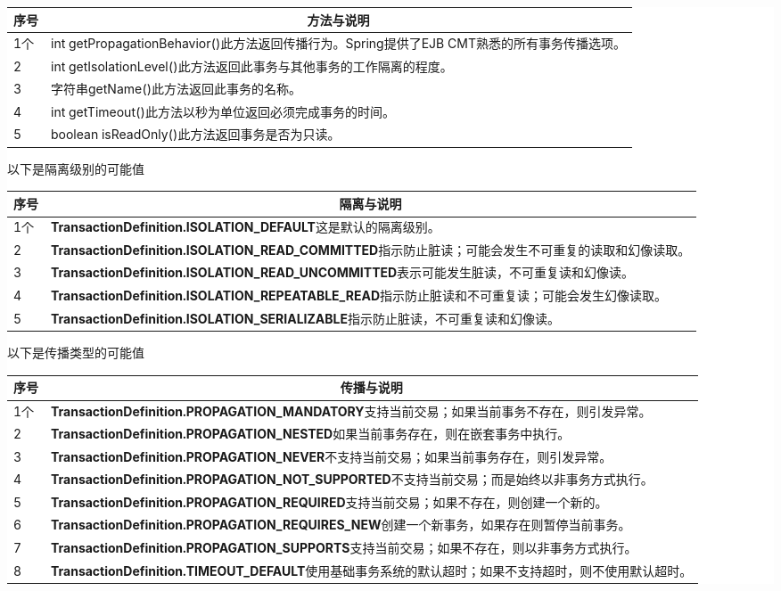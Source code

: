 | 序号 | 方法与说明                                                   |
| ---- | ------------------------------------------------------------ |
| 1个  | int getPropagationBehavior()此方法返回传播行为。Spring提供了EJB CMT熟悉的所有事务传播选项。 |
| 2    | int getIsolationLevel()此方法返回此事务与其他事务的工作隔离的程度。 |
| 3    | 字符串getName()此方法返回此事务的名称。                |
| 4    | int getTimeout()此方法以秒为单位返回必须完成事务的时间。 |
| 5    | boolean isReadOnly()此方法返回事务是否为只读。         |

以下是隔离级别的可能值

| 序号 | 隔离与说明                                                   |
| ---- | ------------------------------------------------------------ |
| 1个  | **TransactionDefinition.ISOLATION_DEFAULT**这是默认的隔离级别。 |
| 2    | **TransactionDefinition.ISOLATION_READ_COMMITTED**指示防止脏读；可能会发生不可重复的读取和幻像读取。 |
| 3    | **TransactionDefinition.ISOLATION_READ_UNCOMMITTED**表示可能发生脏读，不可重复读和幻像读。 |
| 4    | **TransactionDefinition.ISOLATION_REPEATABLE_READ**指示防止脏读和不可重复读；可能会发生幻像读取。 |
| 5    | **TransactionDefinition.ISOLATION_SERIALIZABLE**指示防止脏读，不可重复读和幻像读。 |

以下是传播类型的可能值

| 序号 | 传播与说明                                                   |
| ---- | ------------------------------------------------------------ |
| 1个  | **TransactionDefinition.PROPAGATION_MANDATORY**支持当前交易；如果当前事务不存在，则引发异常。 |
| 2    | **TransactionDefinition.PROPAGATION_NESTED**如果当前事务存在，则在嵌套事务中执行。 |
| 3    | **TransactionDefinition.PROPAGATION_NEVER**不支持当前交易；如果当前事务存在，则引发异常。 |
| 4    | **TransactionDefinition.PROPAGATION_NOT_SUPPORTED**不支持当前交易；而是始终以非事务方式执行。 |
| 5    | **TransactionDefinition.PROPAGATION_REQUIRED**支持当前交易；如果不存在，则创建一个新的。 |
| 6    | **TransactionDefinition.PROPAGATION_REQUIRES_NEW**创建一个新事务，如果存在则暂停当前事务。 |
| 7    | **TransactionDefinition.PROPAGATION_SUPPORTS**支持当前交易；如果不存在，则以非事务方式执行。 |
| 8    | **TransactionDefinition.TIMEOUT_DEFAULT**使用基础事务系统的默认超时；如果不支持超时，则不使用默认超时。 |


